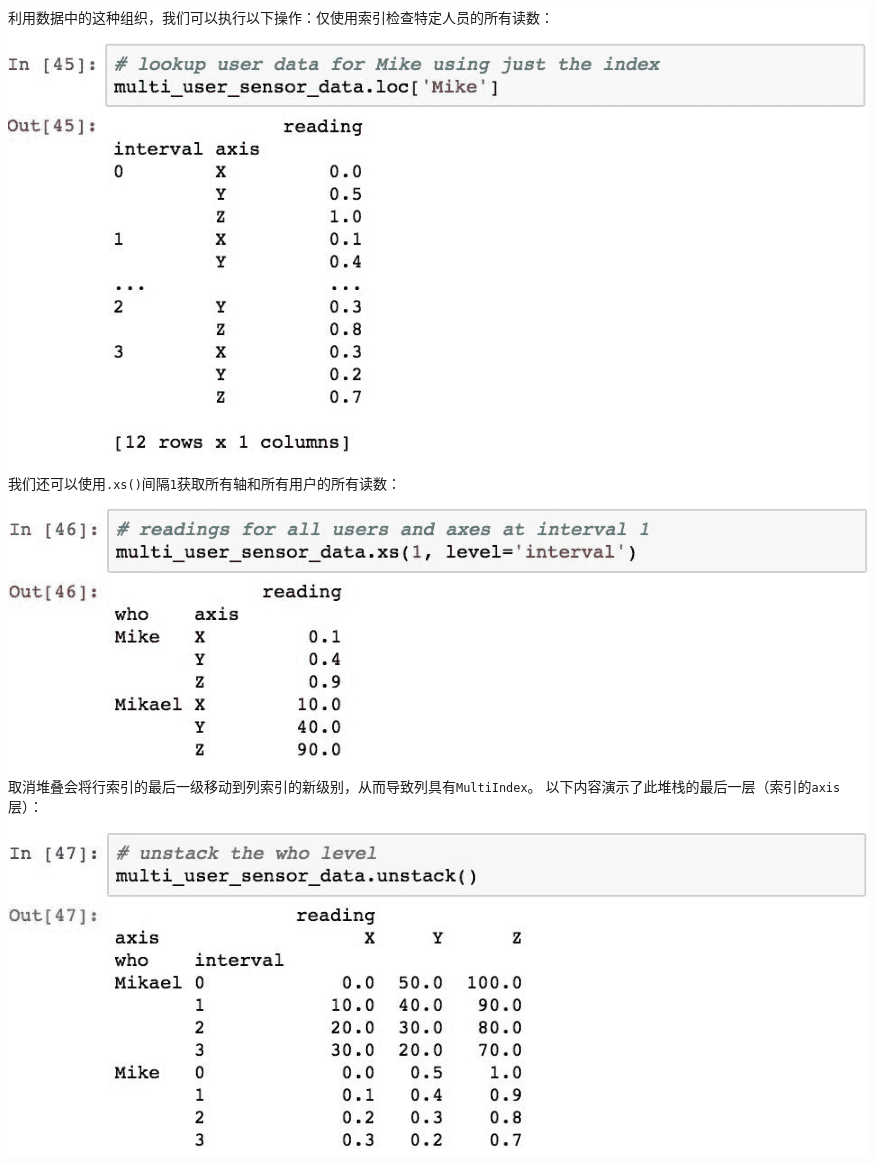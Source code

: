 利用数据中的这种组织，我们可以执行以下操作：仅使用索引检查特定人员的所有读数：

![](img/00562.jpeg)

我们还可以使用`.xs()`间隔`1`获取所有轴和所有用户的所有读数：

![](img/00563.jpeg)

取消堆叠会将行索引的最后一级移动到列索引的新级别，从而导致列具有`MultiIndex`。 以下内容演示了此堆栈的最后一层（索引的`axis`层）：

![](img/00564.jpeg)
